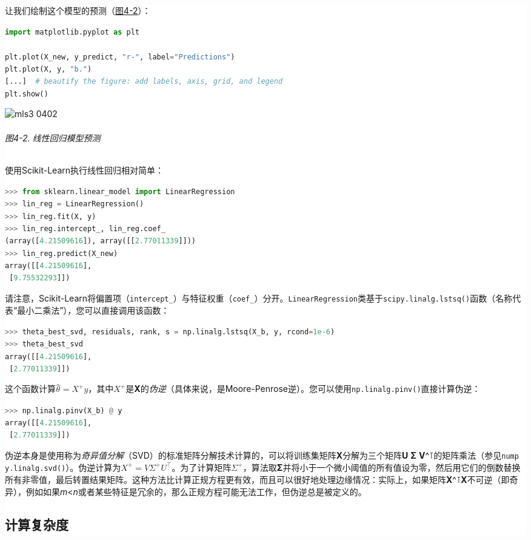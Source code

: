 让我们绘制这个模型的预测（[图4-2](#linear_model_predictions_plot)）：

```py
import matplotlib.pyplot as plt

plt.plot(X_new, y_predict, "r-", label="Predictions")
plt.plot(X, y, "b.")
[...]  # beautify the figure: add labels, axis, grid, and legend
plt.show()
```

![mls3 0402](assets/mls3_0402.png)

###### 图4-2. 线性回归模型预测

使用Scikit-Learn执行线性回归相对简单：

```py
>>> from sklearn.linear_model import LinearRegression
>>> lin_reg = LinearRegression()
>>> lin_reg.fit(X, y)
>>> lin_reg.intercept_, lin_reg.coef_
(array([4.21509616]), array([[2.77011339]]))
>>> lin_reg.predict(X_new)
array([[4.21509616],
 [9.75532293]])
```

请注意，Scikit-Learn将偏置项（`intercept_`）与特征权重（`coef_`）分开。`LinearRegression`类基于`scipy.linalg.lstsq()`函数（名称代表“最小二乘法”），您可以直接调用该函数：

```py
>>> theta_best_svd, residuals, rank, s = np.linalg.lstsq(X_b, y, rcond=1e-6)
>>> theta_best_svd
array([[4.21509616],
 [2.77011339]])
```

这个函数计算<math><mover accent="true"><mi mathvariant="bold">θ</mi><mo>^</mo></mover><mo>=</mo><msup><mi mathvariant="bold">X</mi><mo>+</mo></msup><mi mathvariant="bold">y</mi></math>，其中<math><msup><mi mathvariant="bold">X</mi><mo>+</mo></msup></math>是**X**的*伪逆*（具体来说，是Moore-Penrose逆）。您可以使用`np.linalg.pinv()`直接计算伪逆：

```py
>>> np.linalg.pinv(X_b) @ y
array([[4.21509616],
 [2.77011339]])
```

伪逆本身是使用称为*奇异值分解*（SVD）的标准矩阵分解技术计算的，可以将训练集矩阵**X**分解为三个矩阵**U** **Σ** **V**^⊺的矩阵乘法（参见`numpy.linalg.svd()`）。伪逆计算为<math><msup><mi mathvariant="bold">X</mi><mo>+</mo></msup><mo>=</mo><mi mathvariant="bold">V</mi><msup><mi mathvariant="bold">Σ</mi><mo>+</mo></msup><msup><mi mathvariant="bold">U</mi><mo>⊺</mo></msup></math>。为了计算矩阵<math><msup><mi mathvariant="bold">Σ</mi><mo>+</mo></msup></math>，算法取**Σ**并将小于一个微小阈值的所有值设为零，然后用它们的倒数替换所有非零值，最后转置结果矩阵。这种方法比计算正规方程更有效，而且可以很好地处理边缘情况：实际上，如果矩阵**X**^⊺**X**不可逆（即奇异），例如如果*m*<*n*或者某些特征是冗余的，那么正规方程可能无法工作，但伪逆总是被定义的。

## 计算复杂度
